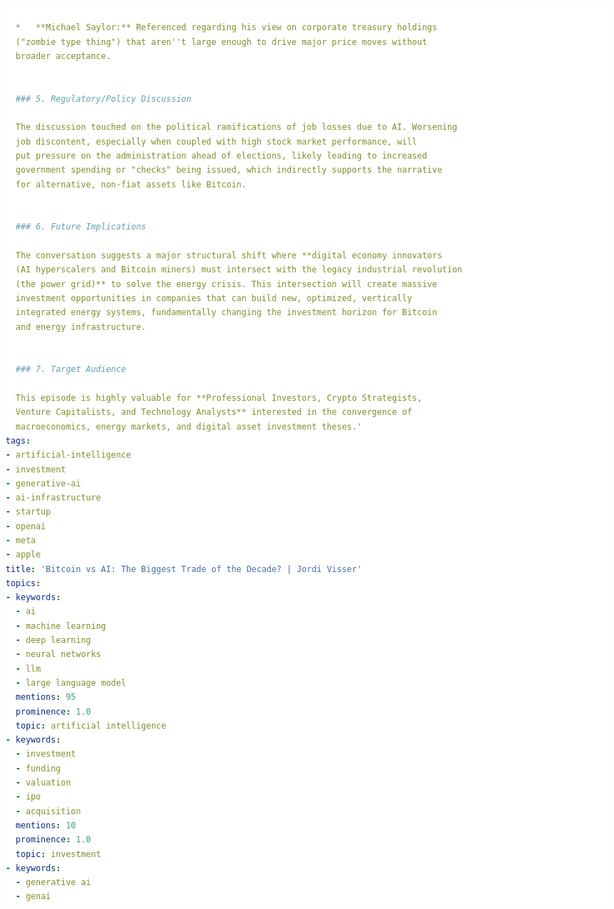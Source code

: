 ```yaml

  *   **Michael Saylor:** Referenced regarding his view on corporate treasury holdings
  ("zombie type thing") that aren''t large enough to drive major price moves without
  broader acceptance.


  ### 5. Regulatory/Policy Discussion

  The discussion touched on the political ramifications of job losses due to AI. Worsening
  job discontent, especially when coupled with high stock market performance, will
  put pressure on the administration ahead of elections, likely leading to increased
  government spending or "checks" being issued, which indirectly supports the narrative
  for alternative, non-fiat assets like Bitcoin.


  ### 6. Future Implications

  The conversation suggests a major structural shift where **digital economy innovators
  (AI hyperscalers and Bitcoin miners) must intersect with the legacy industrial revolution
  (the power grid)** to solve the energy crisis. This intersection will create massive
  investment opportunities in companies that can build new, optimized, vertically
  integrated energy systems, fundamentally changing the investment horizon for Bitcoin
  and energy infrastructure.


  ### 7. Target Audience

  This episode is highly valuable for **Professional Investors, Crypto Strategists,
  Venture Capitalists, and Technology Analysts** interested in the convergence of
  macroeconomics, energy markets, and digital asset investment theses.'
tags:
- artificial-intelligence
- investment
- generative-ai
- ai-infrastructure
- startup
- openai
- meta
- apple
title: 'Bitcoin vs AI: The Biggest Trade of the Decade? | Jordi Visser'
topics:
- keywords:
  - ai
  - machine learning
  - deep learning
  - neural networks
  - llm
  - large language model
  mentions: 95
  prominence: 1.0
  topic: artificial intelligence
- keywords:
  - investment
  - funding
  - valuation
  - ipo
  - acquisition
  mentions: 10
  prominence: 1.0
  topic: investment
- keywords:
  - generative ai
  - genai
```